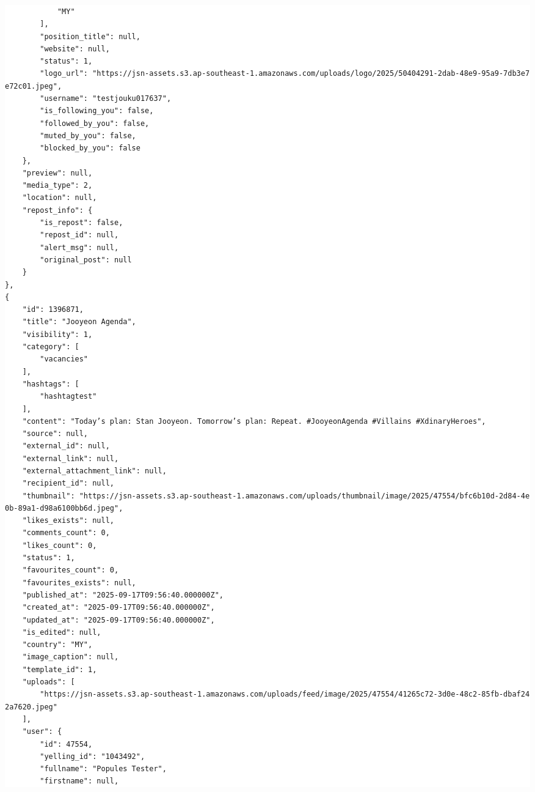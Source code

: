                 "MY"
            ],
            "position_title": null,
            "website": null,
            "status": 1,
            "logo_url": "https://jsn-assets.s3.ap-southeast-1.amazonaws.com/uploads/logo/2025/50404291-2dab-48e9-95a9-7db3e7e72c01.jpeg",
            "username": "testjouku017637",
            "is_following_you": false,
            "followed_by_you": false,
            "muted_by_you": false,
            "blocked_by_you": false
        },
        "preview": null,
        "media_type": 2,
        "location": null,
        "repost_info": {
            "is_repost": false,
            "repost_id": null,
            "alert_msg": null,
            "original_post": null
        }
    },
    {
        "id": 1396871,
        "title": "Jooyeon Agenda",
        "visibility": 1,
        "category": [
            "vacancies"
        ],
        "hashtags": [
            "hashtagtest"
        ],
        "content": "Today’s plan: Stan Jooyeon. Tomorrow’s plan: Repeat. #JooyeonAgenda #Villains #XdinaryHeroes",
        "source": null,
        "external_id": null,
        "external_link": null,
        "external_attachment_link": null,
        "recipient_id": null,
        "thumbnail": "https://jsn-assets.s3.ap-southeast-1.amazonaws.com/uploads/thumbnail/image/2025/47554/bfc6b10d-2d84-4e0b-89a1-d98a6100bb6d.jpeg",
        "likes_exists": null,
        "comments_count": 0,
        "likes_count": 0,
        "status": 1,
        "favourites_count": 0,
        "favourites_exists": null,
        "published_at": "2025-09-17T09:56:40.000000Z",
        "created_at": "2025-09-17T09:56:40.000000Z",
        "updated_at": "2025-09-17T09:56:40.000000Z",
        "is_edited": null,
        "country": "MY",
        "image_caption": null,
        "template_id": 1,
        "uploads": [
            "https://jsn-assets.s3.ap-southeast-1.amazonaws.com/uploads/feed/image/2025/47554/41265c72-3d0e-48c2-85fb-dbaf242a7620.jpeg"
        ],
        "user": {
            "id": 47554,
            "yelling_id": "1043492",
            "fullname": "Popules Tester",
            "firstname": null,